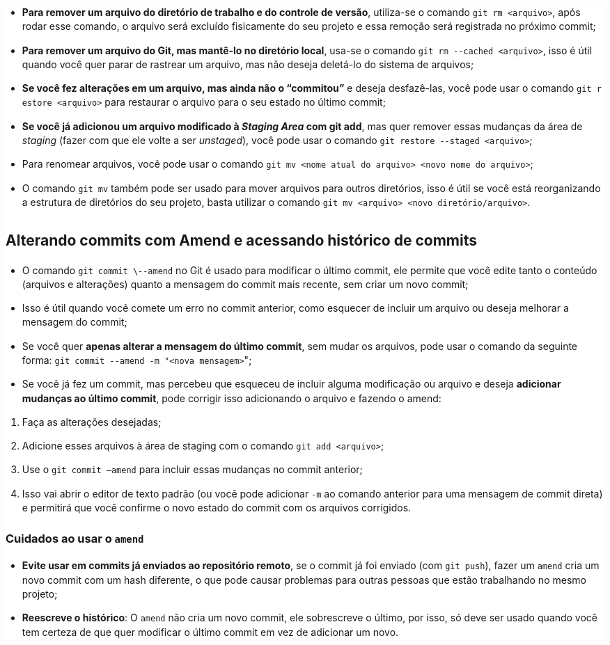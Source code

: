 - **Para remover um arquivo do diretório de trabalho e do controle de versão**, utiliza-se o comando `git rm <arquivo>`, após rodar esse comando, o arquivo será excluído fisicamente do seu projeto e essa remoção será registrada no próximo commit;  

- **Para remover um arquivo do Git, mas mantê-lo no diretório local**, usa-se o comando `git rm --cached <arquivo>`, isso é útil quando você quer parar de rastrear um arquivo, mas não deseja deletá-lo do sistema de arquivos;  

- **Se você fez alterações em um arquivo, mas ainda não o “commitou”** e deseja desfazê-las, você pode usar o comando `git restore <arquivo>` para restaurar o arquivo para o seu estado no último commit;  

- **Se você já adicionou um arquivo modificado à *Staging Area* com git add**, mas quer remover essas mudanças da área de *staging* (fazer com que ele volte a ser *unstaged*), você pode usar o comando `git restore --staged <arquivo>`;  

- Para renomear arquivos, você pode usar o comando `git mv <nome atual do arquivo> <novo nome do arquivo>`;  

- O comando `git mv` também pode ser usado para mover arquivos para outros diretórios, isso é útil se você está reorganizando a estrutura de diretórios do seu projeto, basta utilizar o comando `git mv <arquivo> <novo diretório/arquivo>`.

## **Alterando commits com Amend e acessando histórico de commits**

- O comando `git commit \--amend` no Git é usado para modificar o último commit, ele permite que você edite tanto o conteúdo (arquivos e alterações) quanto a mensagem do commit mais recente, sem criar um novo commit;  

- Isso é útil quando você comete um erro no commit anterior, como esquecer de incluir um arquivo ou deseja melhorar a mensagem do commit;  

- Se você quer **apenas alterar a mensagem do último commit**, sem mudar os arquivos, pode usar o comando da seguinte forma: `git commit --amend -m "<nova mensagem>`";  

- Se você já fez um commit, mas percebeu que esqueceu de incluir alguma modificação ou arquivo e deseja **adicionar mudanças ao último commit**, pode corrigir isso adicionando o arquivo e fazendo o amend:  
1. Faça as alterações desejadas;  

2. Adicione esses arquivos à área de staging com o comando `git add <arquivo>`;  

3. Use o `git commit –amend` para incluir essas mudanças no commit anterior;  

4. Isso vai abrir o editor de texto padrão (ou você pode adicionar `-m` ao comando anterior para uma mensagem de commit direta) e permitirá que você confirme o novo estado do commit com os arquivos corrigidos.

### **Cuidados ao usar o `amend`**

- **Evite usar em commits já enviados ao repositório remoto**, se o commit já foi enviado (com `git push`), fazer um `amend` cria um novo commit com um hash diferente, o que pode causar problemas para outras pessoas que estão trabalhando no mesmo projeto;  

- **Reescreve o histórico**: O `amend` não cria um novo commit, ele sobrescreve o último, por isso, só deve ser usado quando você tem certeza de que quer modificar o último commit em vez de adicionar um novo.
